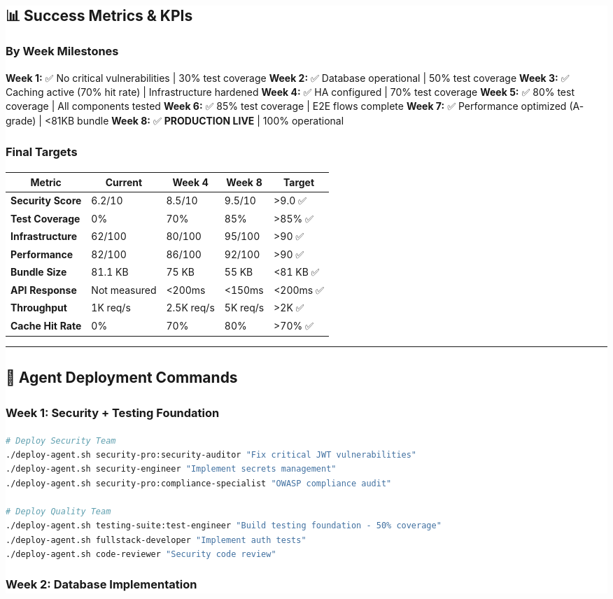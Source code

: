 
## 📊 Success Metrics & KPIs

### By Week Milestones

**Week 1:** ✅ No critical vulnerabilities | 30% test coverage
**Week 2:** ✅ Database operational | 50% test coverage
**Week 3:** ✅ Caching active (70% hit rate) | Infrastructure hardened
**Week 4:** ✅ HA configured | 70% test coverage
**Week 5:** ✅ 80% test coverage | All components tested
**Week 6:** ✅ 85% test coverage | E2E flows complete
**Week 7:** ✅ Performance optimized (A- grade) | <81KB bundle
**Week 8:** ✅ **PRODUCTION LIVE** | 100% operational

### Final Targets

| Metric | Current | Week 4 | Week 8 | Target |
|--------|---------|--------|--------|--------|
| **Security Score** | 6.2/10 | 8.5/10 | 9.5/10 | >9.0 ✅ |
| **Test Coverage** | 0% | 70% | 85% | >85% ✅ |
| **Infrastructure** | 62/100 | 80/100 | 95/100 | >90 ✅ |
| **Performance** | 82/100 | 86/100 | 92/100 | >90 ✅ |
| **Bundle Size** | 81.1 KB | 75 KB | 55 KB | <81 KB ✅ |
| **API Response** | Not measured | <200ms | <150ms | <200ms ✅ |
| **Throughput** | 1K req/s | 2.5K req/s | 5K req/s | >2K ✅ |
| **Cache Hit Rate** | 0% | 70% | 80% | >70% ✅ |

---

## 🚀 Agent Deployment Commands

### Week 1: Security + Testing Foundation

```bash
# Deploy Security Team
./deploy-agent.sh security-pro:security-auditor "Fix critical JWT vulnerabilities"
./deploy-agent.sh security-engineer "Implement secrets management"
./deploy-agent.sh security-pro:compliance-specialist "OWASP compliance audit"

# Deploy Quality Team
./deploy-agent.sh testing-suite:test-engineer "Build testing foundation - 50% coverage"
./deploy-agent.sh fullstack-developer "Implement auth tests"
./deploy-agent.sh code-reviewer "Security code review"
```

### Week 2: Database Implementation
